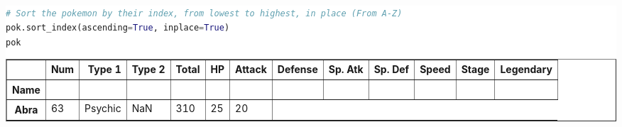 


```python
# Sort the pokemon by their index, from lowest to highest, in place (From A-Z)
pok.sort_index(ascending=True, inplace=True)
pok
```




<div>
<style scoped>
    .dataframe tbody tr th:only-of-type {
        vertical-align: middle;
    }

    .dataframe tbody tr th {
        vertical-align: top;
    }

    .dataframe thead th {
        text-align: right;
    }
</style>
<table border="1" class="dataframe">
  <thead>
    <tr style="text-align: right;">
      <th></th>
      <th>Num</th>
      <th>Type 1</th>
      <th>Type 2</th>
      <th>Total</th>
      <th>HP</th>
      <th>Attack</th>
      <th>Defense</th>
      <th>Sp. Atk</th>
      <th>Sp. Def</th>
      <th>Speed</th>
      <th>Stage</th>
      <th>Legendary</th>
    </tr>
    <tr>
      <th>Name</th>
      <th></th>
      <th></th>
      <th></th>
      <th></th>
      <th></th>
      <th></th>
      <th></th>
      <th></th>
      <th></th>
      <th></th>
      <th></th>
      <th></th>
    </tr>
  </thead>
  <tbody>
    <tr>
      <th>Abra</th>
      <td>63</td>
      <td>Psychic</td>
      <td>NaN</td>
      <td>310</td>
      <td>25</td>
      <td>20</td>